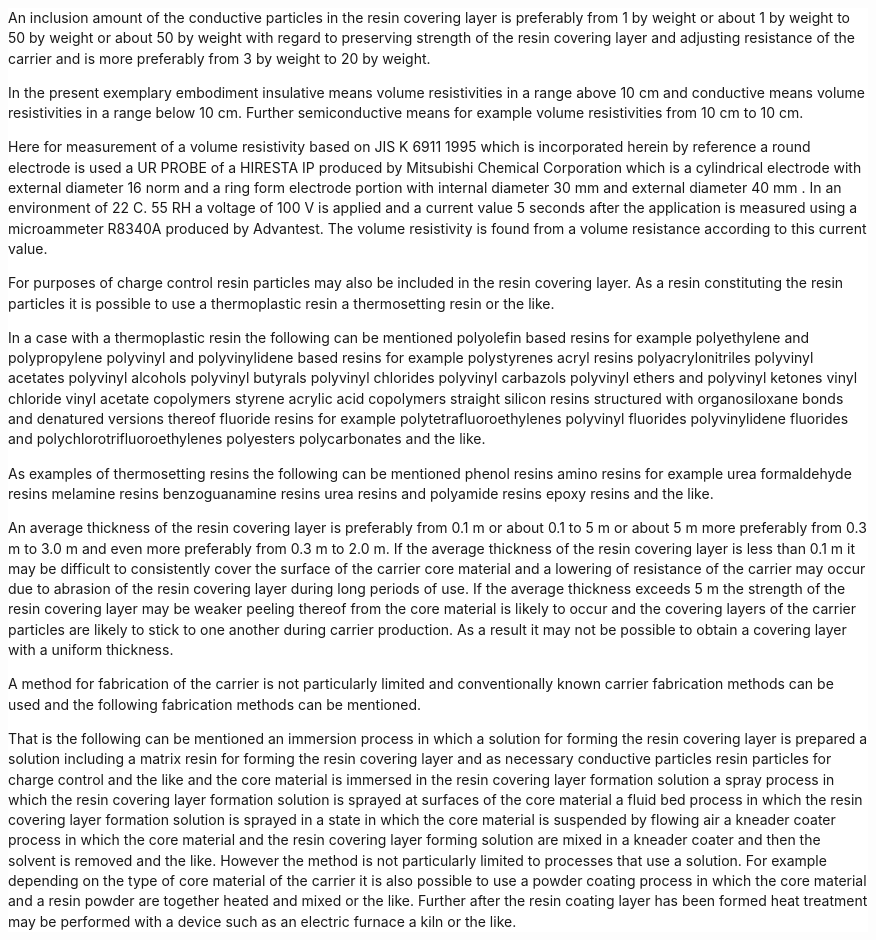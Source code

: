 An inclusion amount of the conductive particles in the resin covering layer is preferably from 1 by weight or about 1 by weight to 50 by weight or about 50 by weight with regard to preserving strength of the resin covering layer and adjusting resistance of the carrier and is more preferably from 3 by weight to 20 by weight.

In the present exemplary embodiment insulative means volume resistivities in a range above 10 cm and conductive means volume resistivities in a range below 10 cm. Further semiconductive means for example volume resistivities from 10 cm to 10 cm.

Here for measurement of a volume resistivity based on JIS K 6911 1995 which is incorporated herein by reference a round electrode is used a UR PROBE of a HIRESTA IP produced by Mitsubishi Chemical Corporation which is a cylindrical electrode with external diameter 16 norm and a ring form electrode portion with internal diameter 30 mm and external diameter 40 mm . In an environment of 22 C. 55 RH a voltage of 100 V is applied and a current value 5 seconds after the application is measured using a microammeter R8340A produced by Advantest. The volume resistivity is found from a volume resistance according to this current value.

For purposes of charge control resin particles may also be included in the resin covering layer. As a resin constituting the resin particles it is possible to use a thermoplastic resin a thermosetting resin or the like.

In a case with a thermoplastic resin the following can be mentioned polyolefin based resins for example polyethylene and polypropylene polyvinyl and polyvinylidene based resins for example polystyrenes acryl resins polyacrylonitriles polyvinyl acetates polyvinyl alcohols polyvinyl butyrals polyvinyl chlorides polyvinyl carbazols polyvinyl ethers and polyvinyl ketones vinyl chloride vinyl acetate copolymers styrene acrylic acid copolymers straight silicon resins structured with organosiloxane bonds and denatured versions thereof fluoride resins for example polytetrafluoroethylenes polyvinyl fluorides polyvinylidene fluorides and polychlorotrifluoroethylenes polyesters polycarbonates and the like.

As examples of thermosetting resins the following can be mentioned phenol resins amino resins for example urea formaldehyde resins melamine resins benzoguanamine resins urea resins and polyamide resins epoxy resins and the like.

An average thickness of the resin covering layer is preferably from 0.1 m or about 0.1 to 5 m or about 5 m more preferably from 0.3 m to 3.0 m and even more preferably from 0.3 m to 2.0 m. If the average thickness of the resin covering layer is less than 0.1 m it may be difficult to consistently cover the surface of the carrier core material and a lowering of resistance of the carrier may occur due to abrasion of the resin covering layer during long periods of use. If the average thickness exceeds 5 m the strength of the resin covering layer may be weaker peeling thereof from the core material is likely to occur and the covering layers of the carrier particles are likely to stick to one another during carrier production. As a result it may not be possible to obtain a covering layer with a uniform thickness.

A method for fabrication of the carrier is not particularly limited and conventionally known carrier fabrication methods can be used and the following fabrication methods can be mentioned.

That is the following can be mentioned an immersion process in which a solution for forming the resin covering layer is prepared a solution including a matrix resin for forming the resin covering layer and as necessary conductive particles resin particles for charge control and the like and the core material is immersed in the resin covering layer formation solution a spray process in which the resin covering layer formation solution is sprayed at surfaces of the core material a fluid bed process in which the resin covering layer formation solution is sprayed in a state in which the core material is suspended by flowing air a kneader coater process in which the core material and the resin covering layer forming solution are mixed in a kneader coater and then the solvent is removed and the like. However the method is not particularly limited to processes that use a solution. For example depending on the type of core material of the carrier it is also possible to use a powder coating process in which the core material and a resin powder are together heated and mixed or the like. Further after the resin coating layer has been formed heat treatment may be performed with a device such as an electric furnace a kiln or the like.
